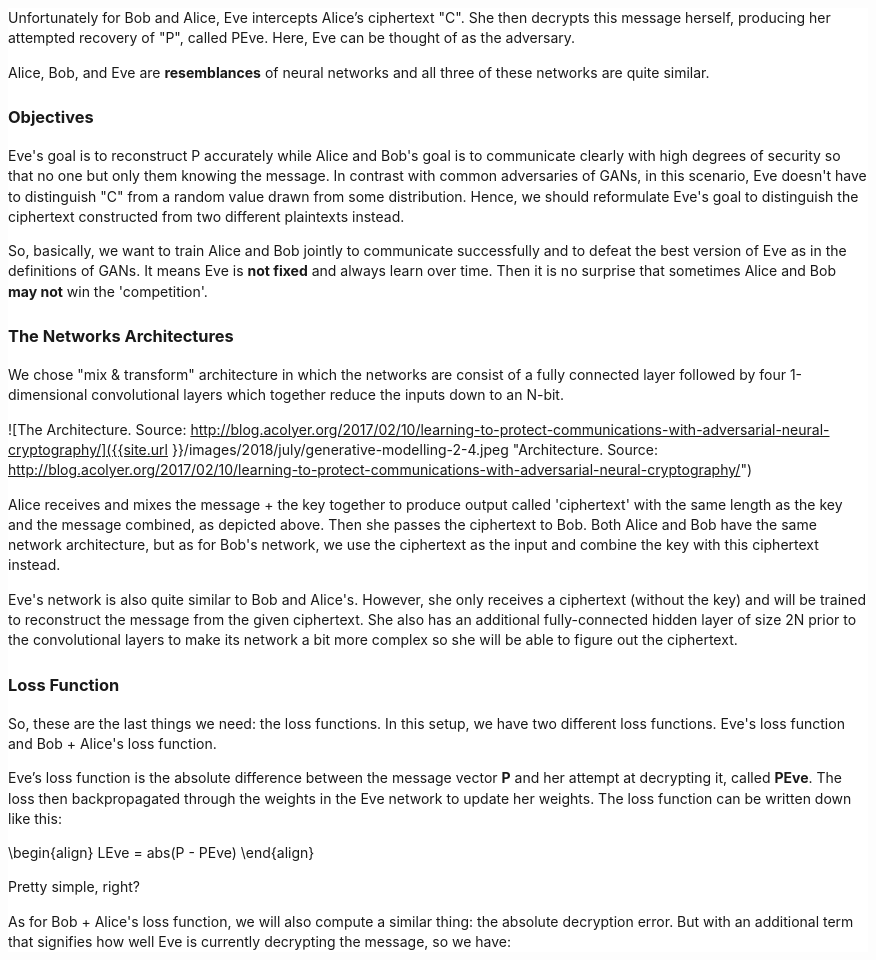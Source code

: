Unfortunately for Bob and Alice, Eve intercepts Alice’s ciphertext "C". She then decrypts this message herself, producing her attempted recovery of "P", called PEve. Here, Eve can be thought of as the adversary.

Alice, Bob, and Eve are **resemblances** of neural networks and all three of these networks are quite similar.

### Objectives

Eve's goal is to reconstruct P accurately while Alice and Bob's goal is to communicate clearly with high degrees of security so that no one but only them knowing the message. In contrast with common adversaries of GANs, in this scenario, Eve doesn't have to distinguish "C" from a random value drawn from some distribution. Hence, we should reformulate Eve's goal to distinguish the ciphertext constructed from two different plaintexts instead.

So, basically, we want to train Alice and Bob jointly to communicate successfully and to defeat the best version of Eve as in the definitions of GANs. It means Eve is **not fixed** and always learn over time. Then it is no surprise that sometimes Alice and Bob **may not** win the 'competition'.

### The Networks Architectures

We chose "mix & transform" architecture in which the networks are consist of a fully connected layer followed by four 1-dimensional convolutional layers which together reduce the inputs down to an N-bit.

![The Architecture. Source: http://blog.acolyer.org/2017/02/10/learning-to-protect-communications-with-adversarial-neural-cryptography/]({{site.url }}/images/2018/july/generative-modelling-2-4.jpeg "Architecture. Source: http://blog.acolyer.org/2017/02/10/learning-to-protect-communications-with-adversarial-neural-cryptography/")

Alice receives and mixes the message + the key together to produce output called 'ciphertext' with the same length as the key and the message combined, as depicted above. Then she passes the ciphertext to Bob. Both Alice and Bob have the same network architecture, but as for Bob's network, we use the ciphertext as the input and combine the key with this ciphertext instead.

Eve's network is also quite similar to Bob and Alice's. However, she only receives a ciphertext (without the key) and will be trained to reconstruct the message from the given ciphertext. She also has an additional fully-connected hidden layer of size 2N prior to the convolutional layers to make its network a bit more complex so she will be able to figure out the ciphertext.

### Loss Function

So, these are the last things we need: the loss functions. In this setup, we have two different loss functions. Eve's loss function and Bob + Alice's loss function.

Eve’s loss function is the absolute difference between the message vector **P** and her attempt at decrypting it, called **PEve**. The loss then backpropagated through the weights in the Eve network to update her weights. The loss function can be written down like this:

\begin{align}
LEve = abs(P - PEve)
\end{align}

Pretty simple, right?

As for Bob + Alice's loss function, we will also compute a similar thing: the absolute decryption error. But with an additional term that signifies how well Eve is currently decrypting the message, so we have:
